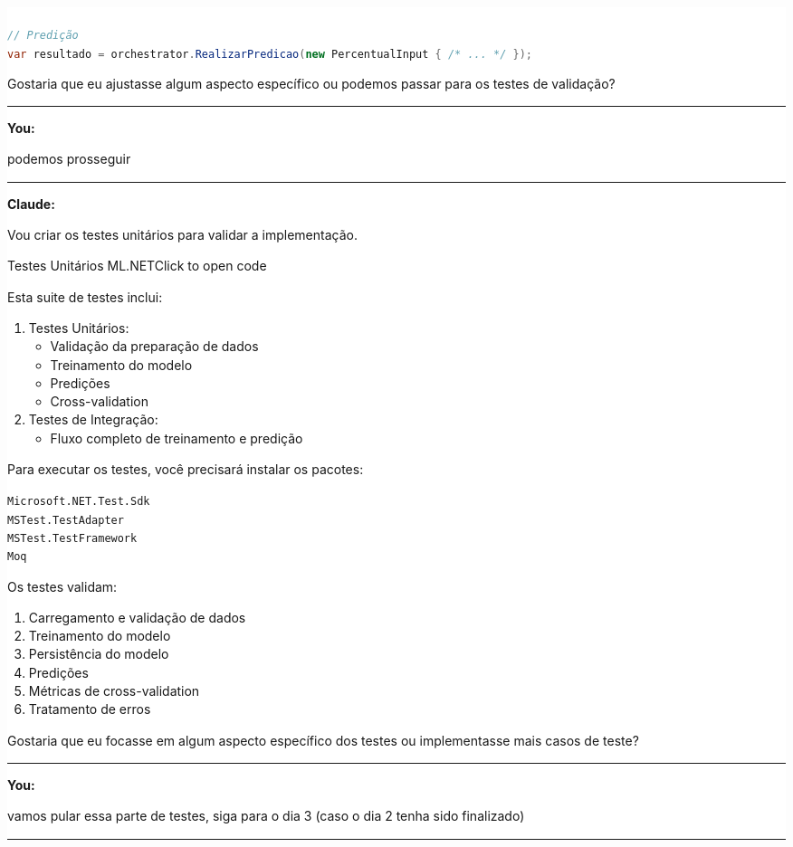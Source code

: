 ```csharp

// Predição
var resultado = orchestrator.RealizarPredicao(new PercentualInput { /* ... */ });
```

Gostaria que eu ajustasse algum aspecto específico ou podemos passar para os testes de validação?

* * *

**You:**

podemos prosseguir

* * *

**Claude:**

Vou criar os testes unitários para validar a implementação.

Testes Unitários ML.NETClick to open code

Esta suite de testes inclui:

1. Testes Unitários:
    * Validação da preparação de dados
    * Treinamento do modelo
    * Predições
    * Cross-validation
2. Testes de Integração:
    * Fluxo completo de treinamento e predição

Para executar os testes, você precisará instalar os pacotes:

```
Microsoft.NET.Test.Sdk
MSTest.TestAdapter
MSTest.TestFramework
Moq
```

Os testes validam:

1. Carregamento e validação de dados
2. Treinamento do modelo
3. Persistência do modelo
4. Predições
5. Métricas de cross-validation
6. Tratamento de erros

Gostaria que eu focasse em algum aspecto específico dos testes ou implementasse mais casos de teste?

* * *

**You:**

vamos pular essa parte de testes, siga para o dia 3 (caso o dia 2 tenha sido finalizado)

* * *
